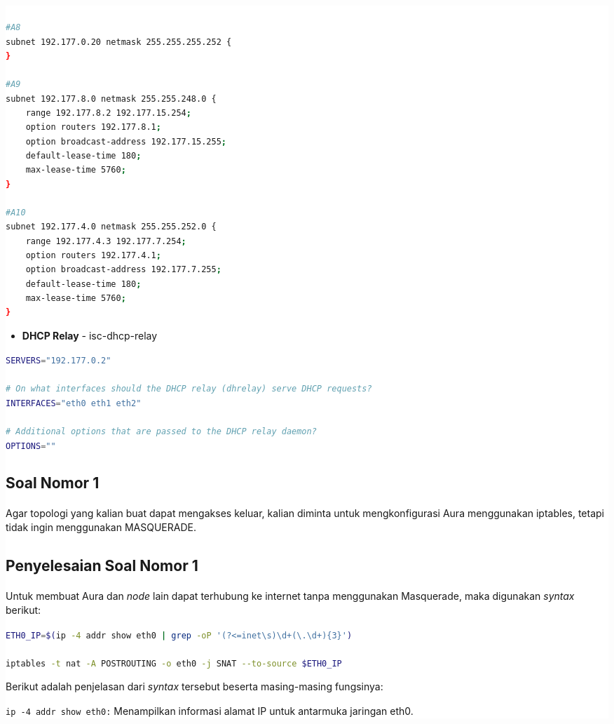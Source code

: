 ```bash

#A8
subnet 192.177.0.20 netmask 255.255.255.252 {
}

#A9
subnet 192.177.8.0 netmask 255.255.248.0 {
    range 192.177.8.2 192.177.15.254;
    option routers 192.177.8.1;
    option broadcast-address 192.177.15.255;
    default-lease-time 180;
    max-lease-time 5760;
}

#A10
subnet 192.177.4.0 netmask 255.255.252.0 {
    range 192.177.4.3 192.177.7.254;
    option routers 192.177.4.1;
    option broadcast-address 192.177.7.255;
    default-lease-time 180;
    max-lease-time 5760;
}
```

- **DHCP Relay** - isc-dhcp-relay
```bash
SERVERS="192.177.0.2"

# On what interfaces should the DHCP relay (dhrelay) serve DHCP requests?
INTERFACES="eth0 eth1 eth2"

# Additional options that are passed to the DHCP relay daemon?
OPTIONS=""
```

## **Soal Nomor 1**
Agar topologi yang kalian buat dapat mengakses keluar, kalian diminta untuk mengkonfigurasi Aura menggunakan iptables, tetapi tidak ingin menggunakan MASQUERADE.

## **Penyelesaian Soal Nomor 1**
Untuk membuat Aura dan _node_ lain dapat terhubung ke internet tanpa menggunakan Masquerade, maka digunakan _syntax_ berikut:

```bash
ETH0_IP=$(ip -4 addr show eth0 | grep -oP '(?<=inet\s)\d+(\.\d+){3}')

iptables -t nat -A POSTROUTING -o eth0 -j SNAT --to-source $ETH0_IP
```

Berikut adalah penjelasan dari _syntax_ tersebut beserta masing-masing fungsinya:

`ip -4 addr show eth0:` Menampilkan informasi alamat IP untuk antarmuka jaringan eth0.
